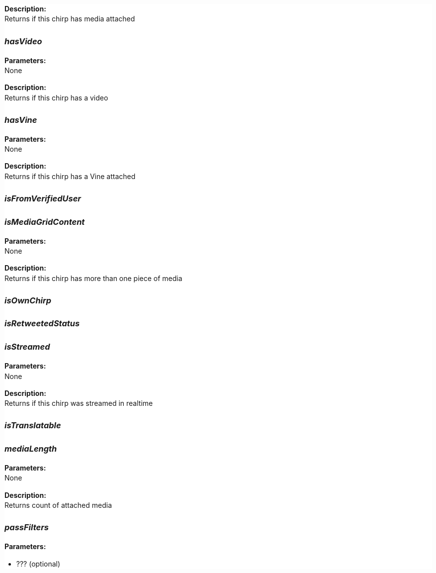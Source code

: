 **Description:**  
Returns if this chirp has media attached

### _hasVideo_

**Parameters:**  
None

**Description:**  
Returns if this chirp has a video

### _hasVine_

**Parameters:**  
None

**Description:**  
Returns if this chirp has a Vine attached

### _isFromVerifiedUser_

### _isMediaGridContent_

**Parameters:**  
None

**Description:**  
Returns if this chirp has more than one piece of media

### _isOwnChirp_

### _isRetweetedStatus_

### _isStreamed_

**Parameters:**  
None

**Description:**  
Returns if this chirp was streamed in realtime

### _isTranslatable_

### _mediaLength_

**Parameters:**  
None

**Description:**  
Returns count of attached media

### _passFilters_

**Parameters:**  
* ??? (optional)
